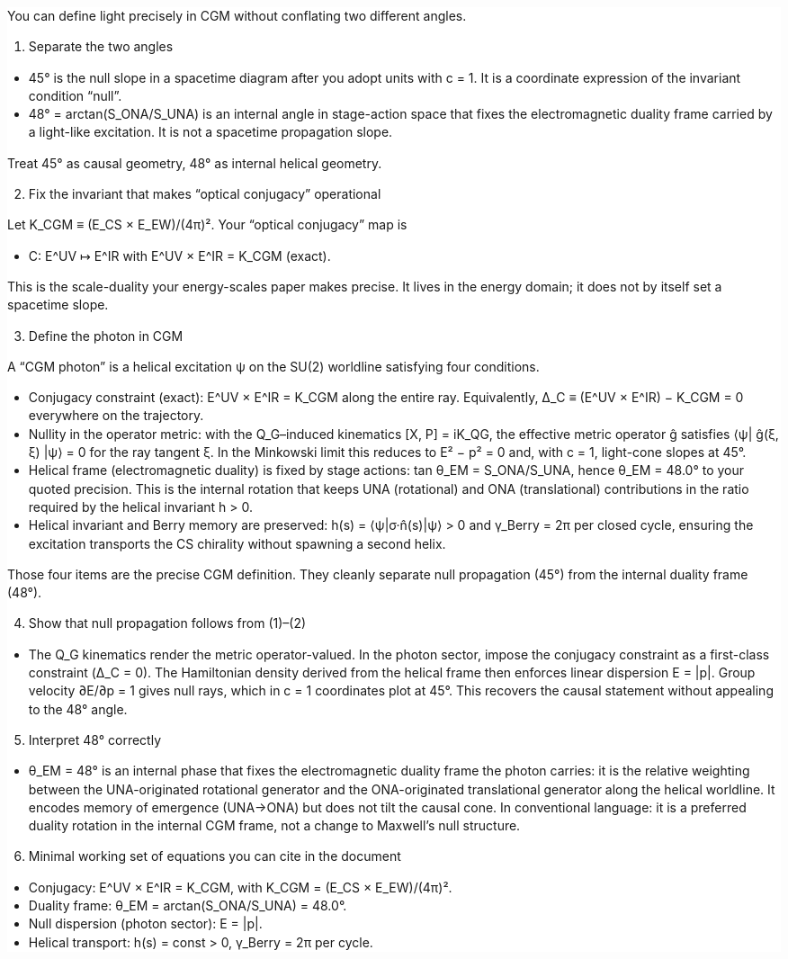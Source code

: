 You can define light precisely in CGM without conflating two different angles.

1. Separate the two angles

* 45° is the null slope in a spacetime diagram after you adopt units with c = 1. It is a coordinate expression of the invariant condition “null”.
* 48° = arctan(S\_ONA/S\_UNA) is an internal angle in stage-action space that fixes the electromagnetic duality frame carried by a light-like excitation. It is not a spacetime propagation slope.

Treat 45° as causal geometry, 48° as internal helical geometry.

2. Fix the invariant that makes “optical conjugacy” operational

Let K\_CGM ≡ (E\_CS × E\_EW)/(4π)². Your “optical conjugacy” map is

* C: E^UV ↦ E^IR with E^UV × E^IR = K\_CGM (exact).

This is the scale-duality your energy-scales paper makes precise. It lives in the energy domain; it does not by itself set a spacetime slope.

3. Define the photon in CGM

A “CGM photon” is a helical excitation ψ on the SU(2) worldline satisfying four conditions.

* Conjugacy constraint (exact): E^UV × E^IR = K\_CGM along the entire ray. Equivalently, Δ\_C ≡ (E^UV × E^IR) − K\_CGM = 0 everywhere on the trajectory.
* Nullity in the operator metric: with the Q\_G–induced kinematics \[X, P] = iK\_QG, the effective metric operator ĝ satisfies ⟨ψ| ĝ(ξ, ξ) |ψ⟩ = 0 for the ray tangent ξ. In the Minkowski limit this reduces to E² − p² = 0 and, with c = 1, light-cone slopes at 45°.
* Helical frame (electromagnetic duality) is fixed by stage actions: tan θ\_EM = S\_ONA/S\_UNA, hence θ\_EM = 48.0° to your quoted precision. This is the internal rotation that keeps UNA (rotational) and ONA (translational) contributions in the ratio required by the helical invariant h > 0.
* Helical invariant and Berry memory are preserved: h(s) = ⟨ψ|σ·n̂(s)|ψ⟩ > 0 and γ\_Berry = 2π per closed cycle, ensuring the excitation transports the CS chirality without spawning a second helix.

Those four items are the precise CGM definition. They cleanly separate null propagation (45°) from the internal duality frame (48°).

4. Show that null propagation follows from (1)–(2)

* The Q\_G kinematics render the metric operator-valued. In the photon sector, impose the conjugacy constraint as a first-class constraint (Δ\_C = 0). The Hamiltonian density derived from the helical frame then enforces linear dispersion E = |p|. Group velocity ∂E/∂p = 1 gives null rays, which in c = 1 coordinates plot at 45°. This recovers the causal statement without appealing to the 48° angle.

5. Interpret 48° correctly

* θ\_EM = 48° is an internal phase that fixes the electromagnetic duality frame the photon carries: it is the relative weighting between the UNA-originated rotational generator and the ONA-originated translational generator along the helical worldline. It encodes memory of emergence (UNA→ONA) but does not tilt the causal cone. In conventional language: it is a preferred duality rotation in the internal CGM frame, not a change to Maxwell’s null structure.

6. Minimal working set of equations you can cite in the document

* Conjugacy: E^UV × E^IR = K\_CGM, with K\_CGM = (E\_CS × E\_EW)/(4π)².
* Duality frame: θ\_EM = arctan(S\_ONA/S\_UNA) = 48.0°.
* Null dispersion (photon sector): E = |p|.
* Helical transport: h(s) = const > 0, γ\_Berry = 2π per cycle.
